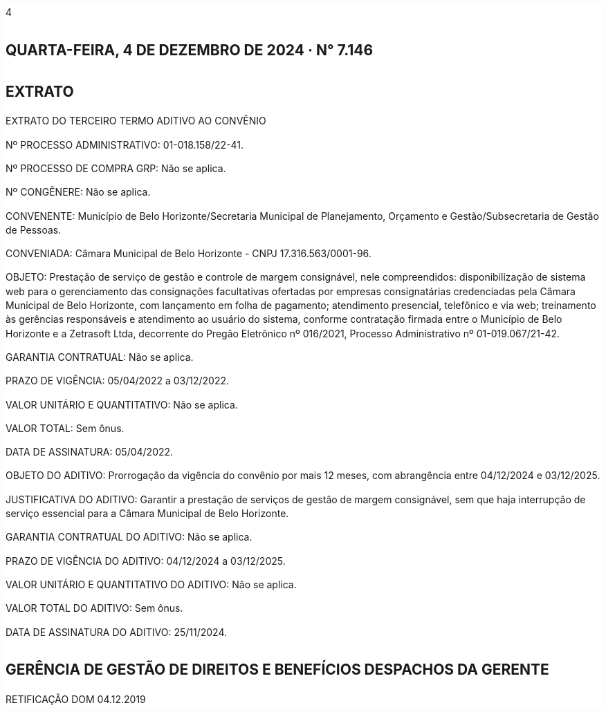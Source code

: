 

4

## QUARTA-FEIRA, 4 DE DEZEMBRO DE 2024 · N° 7.146

## EXTRATO

EXTRATO DO TERCEIRO TERMO ADITIVO AO CONVÊNIO

Nº PROCESSO ADMINISTRATIVO: 01-018.158/22-41.

Nº PROCESSO DE COMPRA GRP: Não se aplica.

Nº CONGÊNERE: Não se aplica.

CONVENENTE:  Município  de  Belo  Horizonte/Secretaria  Municipal  de  Planejamento, Orçamento e Gestão/Subsecretaria de Gestão de Pessoas.

CONVENIADA: Câmara Municipal de Belo Horizonte - CNPJ 17.316.563/0001-96.

OBJETO: Prestação de serviço de gestão e controle de margem consignável, nele compreendidos: disponibilização de sistema web para o gerenciamento das consignações facultativas ofertadas por empresas consignatárias credenciadas pela Câmara Municipal de Belo Horizonte, com lançamento em folha de pagamento; atendimento presencial, telefônico e via web; treinamento às gerências responsáveis e atendimento ao usuário do sistema, conforme contratação firmada entre o Município de Belo Horizonte e a Zetrasoft Ltda, decorrente do Pregão Eletrônico nº 016/2021, Processo Administrativo nº 01-019.067/21-42.

GARANTIA CONTRATUAL: Não se aplica.

PRAZO DE VIGÊNCIA: 05/04/2022 a 03/12/2022.

VALOR UNITÁRIO E QUANTITATIVO: Não se aplica.

VALOR TOTAL: Sem ônus.

DATA DE ASSINATURA: 05/04/2022.

OBJETO  DO  ADITIVO:  Prorrogação  da  vigência  do  convênio  por  mais  12  meses,  com abrangência entre 04/12/2024 e 03/12/2025.

JUSTIFICATIVA  DO  ADITIVO:  Garantir  a  prestação  de  serviços  de  gestão  de  margem consignável, sem que haja interrupção de serviço essencial para a Câmara Municipal de Belo Horizonte.

GARANTIA CONTRATUAL DO ADITIVO: Não se aplica.

PRAZO DE VIGÊNCIA DO ADITIVO: 04/12/2024 a 03/12/2025.

VALOR UNITÁRIO E QUANTITATIVO DO ADITIVO: Não se aplica.

VALOR TOTAL DO ADITIVO: Sem ônus.

DATA DE ASSINATURA DO ADITIVO: 25/11/2024.

## GERÊNCIA DE GESTÃO DE DIREITOS E BENEFÍCIOS DESPACHOS DA GERENTE

RETIFICAÇÃO DOM 04.12.2019

